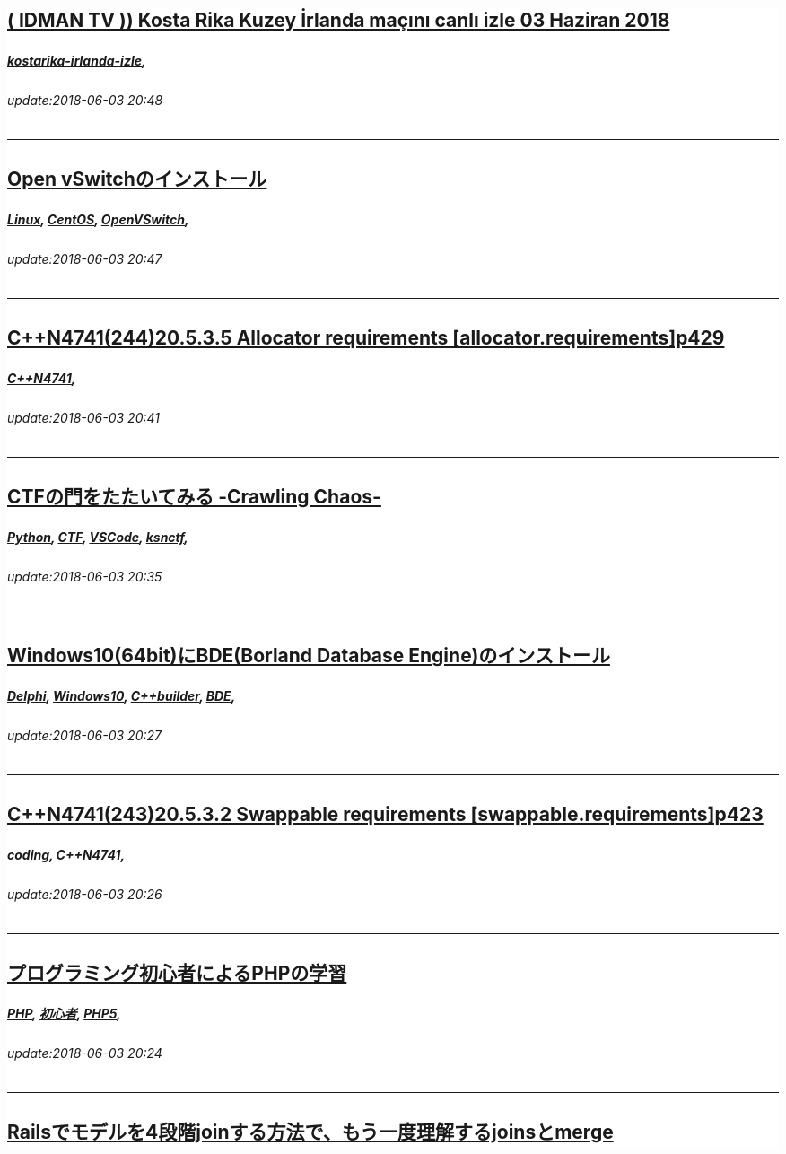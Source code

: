## [( IDMAN TV )) Kosta Rika Kuzey İrlanda maçını canlı izle 03 Haziran 2018](https://qiita.com/onidas/items/f8a000e1927fb48c8cb7)
##### [kostarika-irlanda-izle](https://qiita.com/tags/kostarika-irlanda-izle), 
###### update:2018-06-03 20:48
---
## [Open vSwitchのインストール](https://qiita.com/silverskyvicto/items/e0771595b508661c7dd3)
##### [Linux](https://qiita.com/tags/Linux), [CentOS](https://qiita.com/tags/CentOS), [OpenVSwitch](https://qiita.com/tags/OpenVSwitch), 
###### update:2018-06-03 20:47
---
## [C++N4741(244)20.5.3.5 Allocator requirements [allocator.requirements]p429](https://qiita.com/kaizen_nagoya/items/730bc372a89a645a84c0)
##### [C++N4741](https://qiita.com/tags/C++N4741), 
###### update:2018-06-03 20:41
---
## [CTFの門をたたいてみる -Crawling Chaos-](https://qiita.com/ryoma30/items/0f08a37f950d7a914194)
##### [Python](https://qiita.com/tags/Python), [CTF](https://qiita.com/tags/CTF), [VSCode](https://qiita.com/tags/VSCode), [ksnctf](https://qiita.com/tags/ksnctf), 
###### update:2018-06-03 20:35
---
## [Windows10(64bit)にBDE(Borland Database Engine)のインストール](https://qiita.com/yaju/items/f78f44bdb5b6e01d5ca2)
##### [Delphi](https://qiita.com/tags/Delphi), [Windows10](https://qiita.com/tags/Windows10), [C++builder](https://qiita.com/tags/C++builder), [BDE](https://qiita.com/tags/BDE), 
###### update:2018-06-03 20:27
---
## [C++N4741(243)20.5.3.2 Swappable requirements [swappable.requirements]p423](https://qiita.com/kaizen_nagoya/items/c62275f426bcfadf73cf)
##### [coding](https://qiita.com/tags/coding), [C++N4741](https://qiita.com/tags/C++N4741), 
###### update:2018-06-03 20:26
---
## [プログラミング初心者によるPHPの学習](https://qiita.com/Stein/items/55e9e8ddbbbb2df96bc3)
##### [PHP](https://qiita.com/tags/PHP), [初心者](https://qiita.com/tags/初心者), [PHP5](https://qiita.com/tags/PHP5), 
###### update:2018-06-03 20:24
---
## [Railsでモデルを4段階joinする方法で、もう一度理解するjoinsとmerge](https://qiita.com/Terryy/items/007ad22cc170d297dbcc)